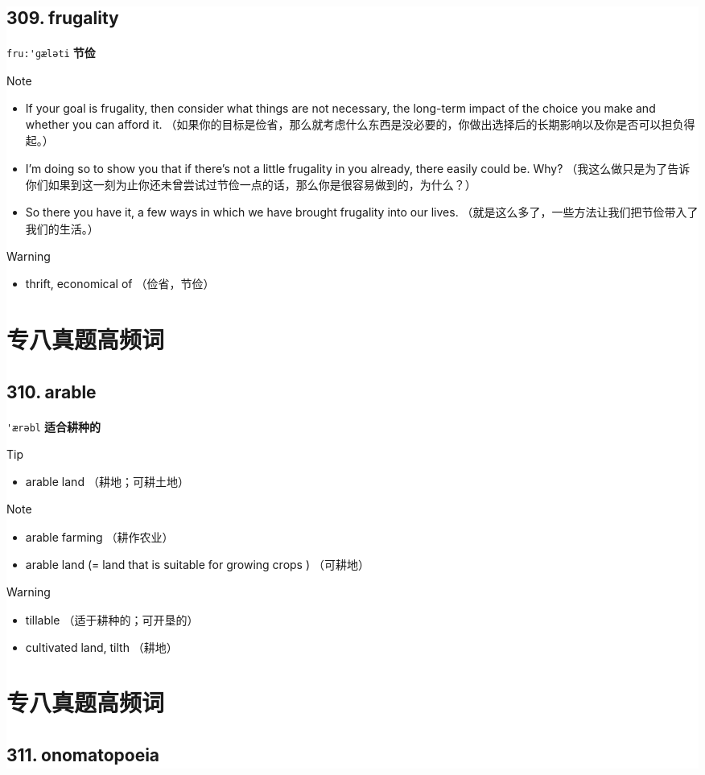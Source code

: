 ## 309. frugality

`fru:'ɡæləti`  **节俭**

> [!NOTE]
>
> - If your goal is frugality, then consider what things are not necessary, the long-term impact of the choice you make and whether you can afford it. （如果你的目标是俭省，那么就考虑什么东西是没必要的，你做出选择后的长期影响以及你是否可以担负得起。）
>
> - I’m doing so to show you that if there’s not a little frugality in you already, there easily could be. Why? （我这么做只是为了告诉你们如果到这一刻为止你还未曾尝试过节俭一点的话，那么你是很容易做到的，为什么？）
>
> - So there you have it, a few ways in which we have brought frugality into our lives. （就是这么多了，一些方法让我们把节俭带入了我们的生活。）
>

> [!WARNING]
>
> - thrift, economical of （俭省，节俭）
>

# 专八真题高频词

## 310. arable

`'ærəbl`  **适合耕种的**

> [!TIP]
>
> - arable land （耕地；可耕土地）
>

> [!NOTE]
>
> - arable farming （耕作农业）
>
> - arable land (=  land that is suitable for growing crops  ) （可耕地）
>

> [!WARNING]
>
> - tillable （适于耕种的；可开垦的）
>
> - cultivated land, tilth （耕地）
>

# 专八真题高频词

## 311. onomatopoeia

